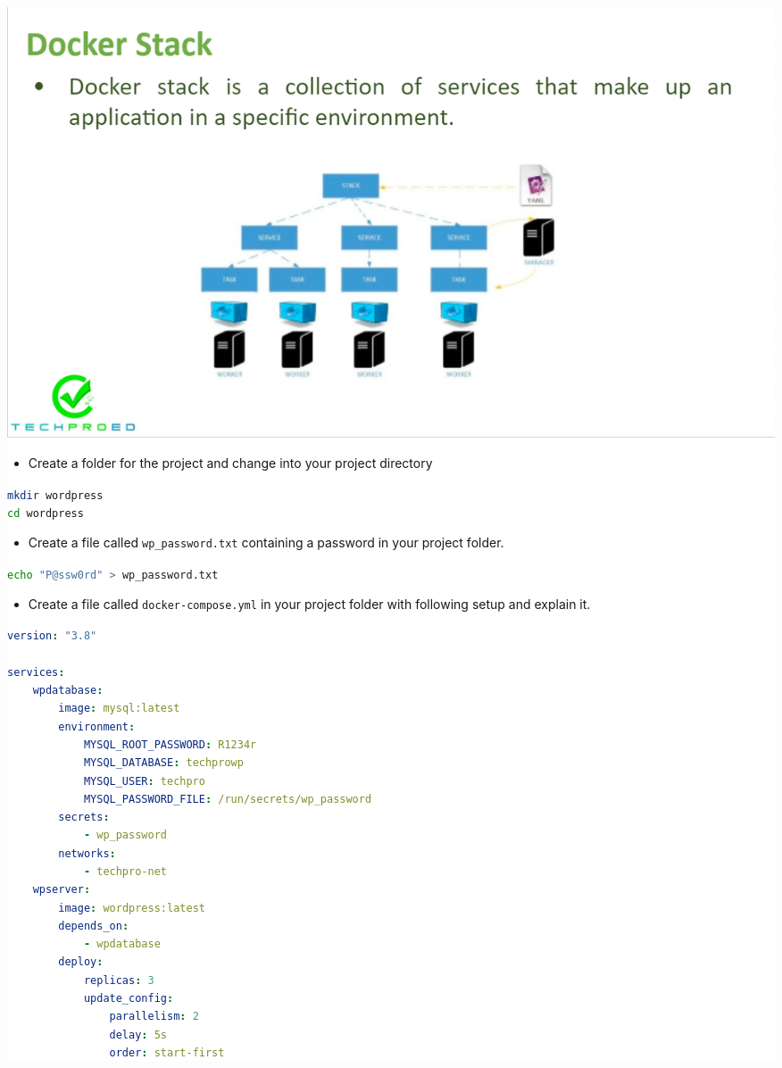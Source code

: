 ![My image](images/dockerstack.png)

- Create a folder for the project and change into your project directory
    
```bash
mkdir wordpress
cd wordpress
```

- Create a file called `wp_password.txt` containing a password in your project folder.

```bash
echo "P@ssw0rd" > wp_password.txt
```

- Create a file called `docker-compose.yml` in your project folder with following setup and explain it.

```yaml
version: "3.8"

services:
    wpdatabase:
        image: mysql:latest
        environment:
            MYSQL_ROOT_PASSWORD: R1234r
            MYSQL_DATABASE: techprowp
            MYSQL_USER: techpro
            MYSQL_PASSWORD_FILE: /run/secrets/wp_password
        secrets:
            - wp_password
        networks:
            - techpro-net
    wpserver:
        image: wordpress:latest  
        depends_on:
            - wpdatabase
        deploy:
            replicas: 3
            update_config:
                parallelism: 2
                delay: 5s
                order: start-first
```